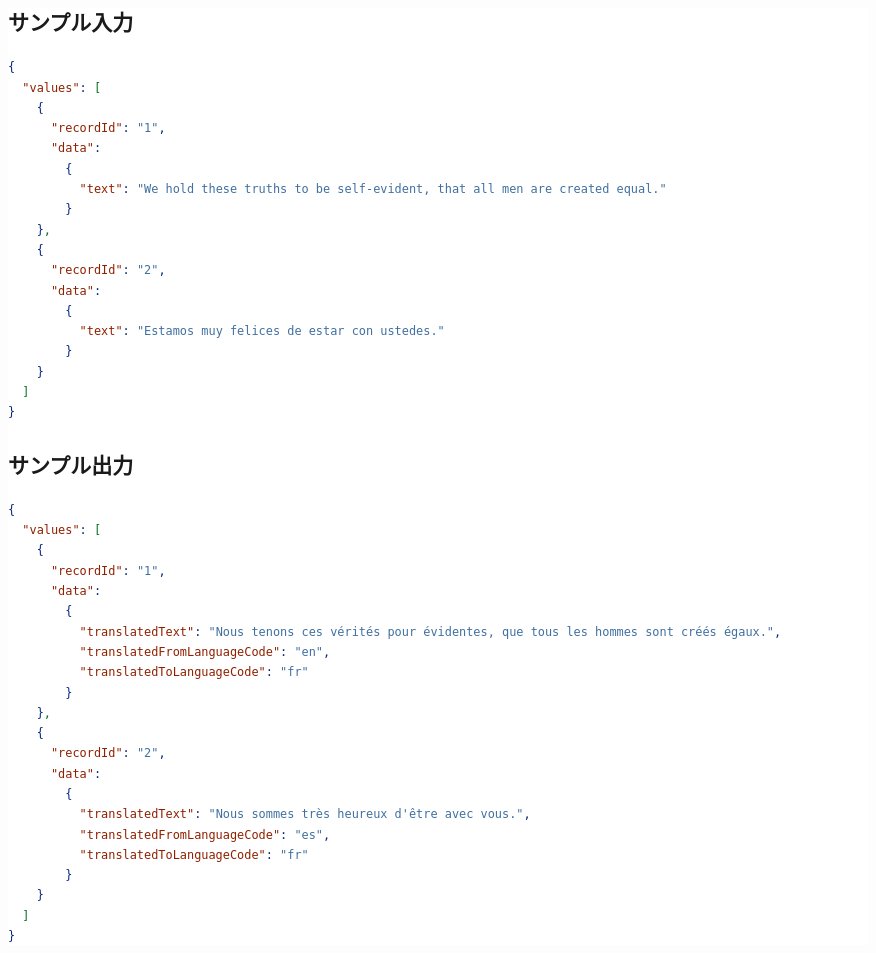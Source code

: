 ##  <a name="sample-input"></a>サンプル入力

```json
{
  "values": [
    {
      "recordId": "1",
      "data":
        {
          "text": "We hold these truths to be self-evident, that all men are created equal."
        }
    },
    {
      "recordId": "2",
      "data":
        {
          "text": "Estamos muy felices de estar con ustedes."
        }
    }
  ]
}
```


##  <a name="sample-output"></a>サンプル出力

```json
{
  "values": [
    {
      "recordId": "1",
      "data":
        {
          "translatedText": "Nous tenons ces vérités pour évidentes, que tous les hommes sont créés égaux.",
          "translatedFromLanguageCode": "en",
          "translatedToLanguageCode": "fr"
        }
    },
    {
      "recordId": "2",
      "data":
        {
          "translatedText": "Nous sommes très heureux d'être avec vous.",
          "translatedFromLanguageCode": "es",
          "translatedToLanguageCode": "fr"
        }
    }
  ]
}
```
